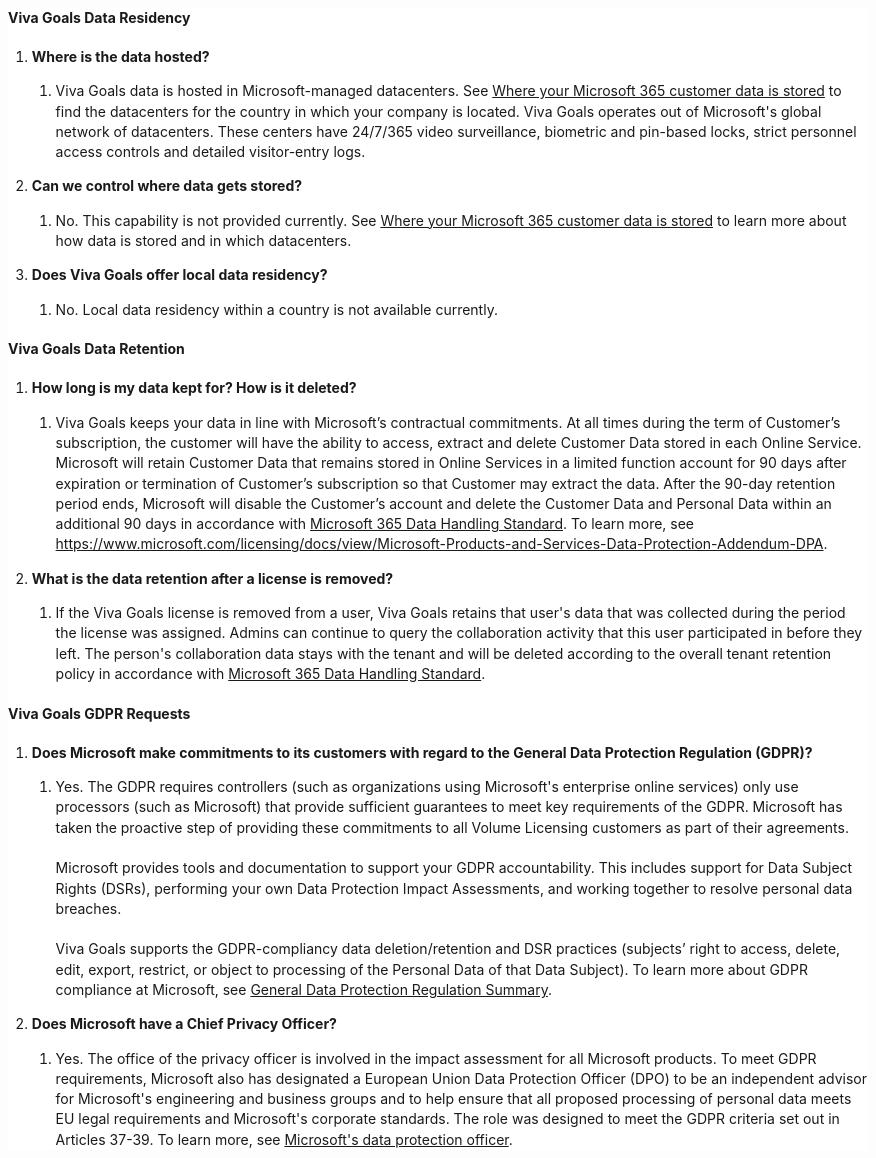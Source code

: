 #### Viva Goals Data Residency 

1. **Where is the data hosted?**
    1. Viva Goals data is hosted in Microsoft-managed datacenters. See [Where your Microsoft 365 customer data is stored](/microsoft-365/enterprise/o365-data-locations) to find the datacenters for the country in which your company is located. Viva Goals operates out of Microsoft's global network of datacenters. These centers have 24/7/365 video surveillance, biometric and pin-based locks, strict personnel access controls and detailed visitor-entry logs.

2. **Can we control where data gets stored?**
    1. No. This capability is not provided currently. See [Where your Microsoft 365 customer data is stored](/microsoft-365/enterprise/o365-data-locations) to learn more about how data is stored and in which datacenters.

3. **Does Viva Goals offer local data residency?**
    1. No. Local data residency within a country is not available currently. 

#### Viva Goals Data Retention 

1. **How long is my data kept for? How is it deleted?**
    1. Viva Goals keeps your data in line with Microsoft’s contractual commitments. At all times during the term of Customer’s subscription, the customer will have the ability to access, extract and delete Customer Data stored in each Online Service. Microsoft will retain Customer Data that remains stored in Online Services in a limited function account for 90 days after expiration or termination of Customer’s subscription so that Customer may extract the data. After the 90-day retention period ends, Microsoft will disable the Customer’s account and delete the Customer Data and Personal Data within an additional 90 days in accordance with [Microsoft 365 Data Handling Standard](/office365/Enterprise/office-365-data-retention-deletion-and-destruction-overview). To learn more, see https://www.microsoft.com/licensing/docs/view/Microsoft-Products-and-Services-Data-Protection-Addendum-DPA.

2. **What is the data retention after a license is removed?**
    1. If the Viva Goals license is removed from a user, Viva Goals retains that user's data that was collected during the period the license was assigned. Admins can continue to query the collaboration activity that this user participated in before they left. The person's collaboration data stays with the tenant and will be deleted according to the overall tenant retention policy in accordance with [Microsoft 365 Data Handling Standard](/office365/Enterprise/office-365-data-retention-deletion-and-destruction-overview).

#### Viva Goals GDPR Requests

1. **Does Microsoft make commitments to its customers with regard to the General Data Protection Regulation (GDPR)?**
    1. Yes. The GDPR requires controllers (such as organizations using Microsoft's enterprise online services) only use processors (such as Microsoft) that provide sufficient guarantees to meet key requirements of the GDPR. Microsoft has taken the proactive step of providing these commitments to all Volume Licensing customers as part of their agreements. <br></br> Microsoft provides tools and documentation to support your GDPR accountability. This includes support for Data Subject Rights (DSRs), performing your own Data Protection Impact Assessments, and working together to resolve personal data breaches. <br></br> Viva Goals supports the GDPR-compliancy data deletion/retention and DSR practices (subjects’ right to access, delete, edit, export, restrict, or object to processing of the Personal Data of that Data Subject). To learn more about GDPR compliance at Microsoft, see [General Data Protection Regulation Summary](/compliance/regulatory/gdpr). 

2. **Does Microsoft have a Chief Privacy Officer?**
    1. Yes. The office of the privacy officer is involved in the impact assessment for all Microsoft products. To meet GDPR requirements, Microsoft also has designated a European Union Data Protection Officer (DPO) to be an independent advisor for Microsoft's engineering and business groups and to help ensure that all proposed processing of personal data meets EU legal requirements and Microsoft's corporate standards. The role was designed to meet the GDPR criteria set out in Articles 37-39. To learn more, see [Microsoft's data protection officer](/compliance/regulatory/gdpr-data-protection-officer).  
